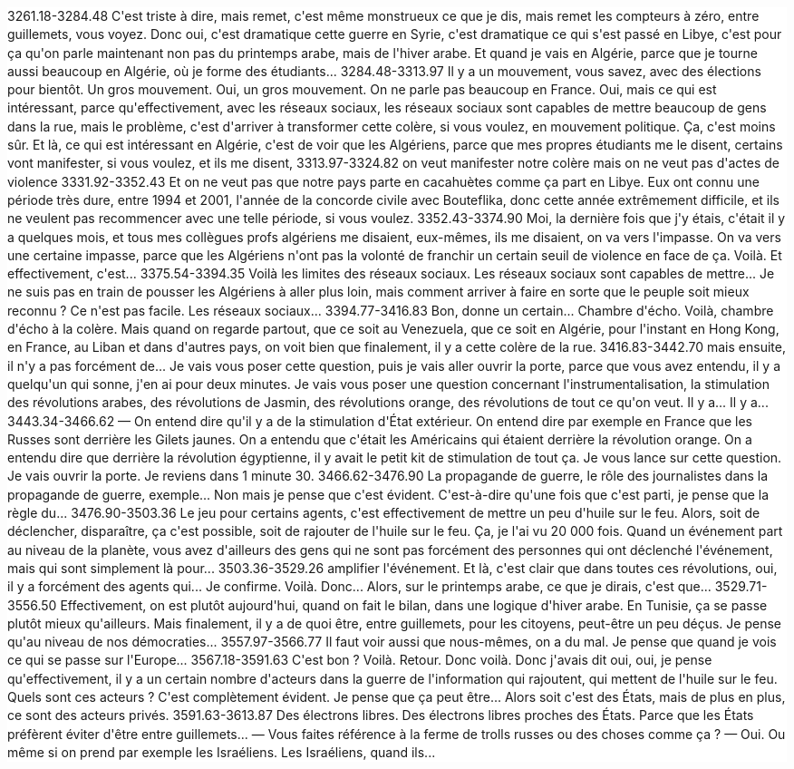 3261.18-3284.48   C'est triste à dire, mais remet, c'est même monstrueux ce que je dis, mais remet les compteurs à zéro, entre guillemets, vous voyez. Donc oui, c'est dramatique cette guerre en Syrie, c'est dramatique ce qui s'est passé en Libye, c'est pour ça qu'on parle maintenant non pas du printemps arabe, mais de l'hiver arabe. Et quand je vais en Algérie, parce que je tourne aussi beaucoup en Algérie, où je forme des étudiants...
3284.48-3313.97   Il y a un mouvement, vous savez, avec des élections pour bientôt. Un gros mouvement. Oui, un gros mouvement. On ne parle pas beaucoup en France. Oui, mais ce qui est intéressant, parce qu'effectivement, avec les réseaux sociaux, les réseaux sociaux sont capables de mettre beaucoup de gens dans la rue, mais le problème, c'est d'arriver à transformer cette colère, si vous voulez, en mouvement politique. Ça, c'est moins sûr. Et là, ce qui est intéressant en Algérie, c'est de voir que les Algériens, parce que mes propres étudiants me le disent, certains vont manifester, si vous voulez, et ils me disent,
3313.97-3324.82   on veut manifester notre colère mais on ne veut pas d'actes de violence
3331.92-3352.43   Et on ne veut pas que notre pays parte en cacahuètes comme ça part en Libye. Eux ont connu une période très dure, entre 1994 et 2001, l'année de la concorde civile avec Bouteflika, donc cette année extrêmement difficile, et ils ne veulent pas recommencer avec une telle période, si vous voulez.
3352.43-3374.90   Moi, la dernière fois que j'y étais, c'était il y a quelques mois, et tous mes collègues profs algériens me disaient, eux-mêmes, ils me disaient, on va vers l'impasse. On va vers une certaine impasse, parce que les Algériens n'ont pas la volonté de franchir un certain seuil de violence en face de ça. Voilà. Et effectivement, c'est...
3375.54-3394.35   Voilà les limites des réseaux sociaux. Les réseaux sociaux sont capables de mettre... Je ne suis pas en train de pousser les Algériens à aller plus loin, mais comment arriver à faire en sorte que le peuple soit mieux reconnu ? Ce n'est pas facile. Les réseaux sociaux...
3394.77-3416.83   Bon, donne un certain... Chambre d'écho. Voilà, chambre d'écho à la colère. Mais quand on regarde partout, que ce soit au Venezuela, que ce soit en Algérie, pour l'instant en Hong Kong, en France, au Liban et dans d'autres pays, on voit bien que finalement, il y a cette colère de la rue.
3416.83-3442.70   mais ensuite, il n'y a pas forcément de... Je vais vous poser cette question, puis je vais aller ouvrir la porte, parce que vous avez entendu, il y a quelqu'un qui sonne, j'en ai pour deux minutes. Je vais vous poser une question concernant l'instrumentalisation, la stimulation des révolutions arabes, des révolutions de Jasmin, des révolutions orange, des révolutions de tout ce qu'on veut. Il y a... Il y a...
3443.34-3466.62   — On entend dire qu'il y a de la stimulation d'État extérieur. On entend dire par exemple en France que les Russes sont derrière les Gilets jaunes. On a entendu que c'était les Américains qui étaient derrière la révolution orange. On a entendu dire que derrière la révolution égyptienne, il y avait le petit kit de stimulation de tout ça. Je vous lance sur cette question. Je vais ouvrir la porte. Je reviens dans 1 minute 30.
3466.62-3476.90   La propagande de guerre, le rôle des journalistes dans la propagande de guerre, exemple... Non mais je pense que c'est évident. C'est-à-dire qu'une fois que c'est parti, je pense que la règle du...
3476.90-3503.36   Le jeu pour certains agents, c'est effectivement de mettre un peu d'huile sur le feu. Alors, soit de déclencher, disparaître, ça c'est possible, soit de rajouter de l'huile sur le feu. Ça, je l'ai vu 20 000 fois. Quand un événement part au niveau de la planète, vous avez d'ailleurs des gens qui ne sont pas forcément des personnes qui ont déclenché l'événement, mais qui sont simplement là pour...
3503.36-3529.26   amplifier l'événement. Et là, c'est clair que dans toutes ces révolutions, oui, il y a forcément des agents qui... Je confirme. Voilà. Donc... Alors, sur le printemps arabe, ce que je dirais, c'est que...
3529.71-3556.50   Effectivement, on est plutôt aujourd'hui, quand on fait le bilan, dans une logique d'hiver arabe. En Tunisie, ça se passe plutôt mieux qu'ailleurs. Mais finalement, il y a de quoi être, entre guillemets, pour les citoyens, peut-être un peu déçus. Je pense qu'au niveau de nos démocraties...
3557.97-3566.77   Il faut voir aussi que nous-mêmes, on a du mal. Je pense que quand je vois ce qui se passe sur l'Europe...
3567.18-3591.63   C'est bon ? Voilà. Retour. Donc voilà. Donc j'avais dit oui, oui, je pense qu'effectivement, il y a un certain nombre d'acteurs dans la guerre de l'information qui rajoutent, qui mettent de l'huile sur le feu. Quels sont ces acteurs ? C'est complètement évident. Je pense que ça peut être... Alors soit c'est des États, mais de plus en plus, ce sont des acteurs privés.
3591.63-3613.87   Des électrons libres. Des électrons libres proches des États. Parce que les États préfèrent éviter d'être entre guillemets... — Vous faites référence à la ferme de trolls russes ou des choses comme ça ? — Oui. Ou même si on prend par exemple les Israéliens. Les Israéliens, quand ils...